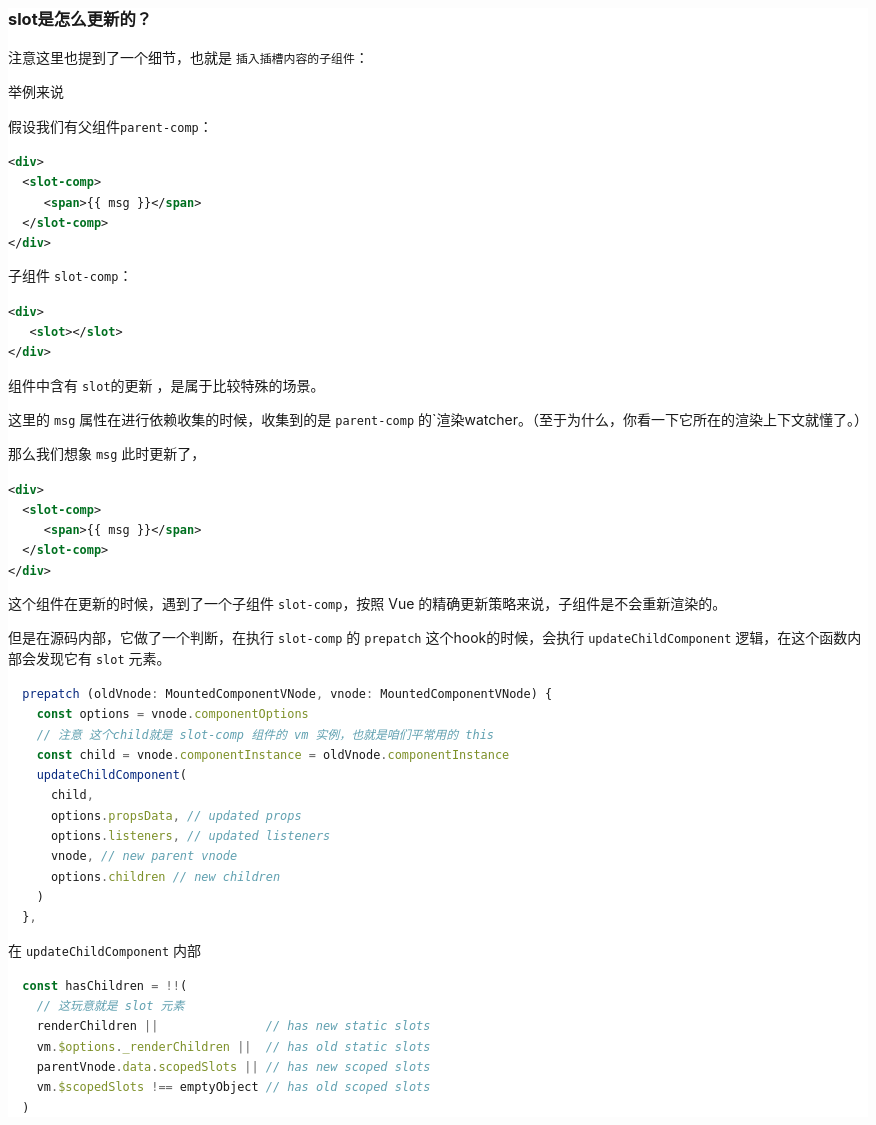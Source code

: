 ### slot是怎么更新的？
注意这里也提到了一个细节，也就是 `插入插槽内容的子组件`：

举例来说

假设我们有父组件`parent-comp`：
```xml
<div>
  <slot-comp>
     <span>{{ msg }}</span>
  </slot-comp>
</div>
```

子组件 `slot-comp`：
```xml
<div>
   <slot></slot>
</div>
```
组件中含有 `slot`的更新 ，是属于比较特殊的场景。

这里的 `msg` 属性在进行依赖收集的时候，收集到的是 `parent-comp` 的`渲染watcher。（至于为什么，你看一下它所在的渲染上下文就懂了。）

那么我们想象 `msg` 此时更新了，

```xml
<div>
  <slot-comp>
     <span>{{ msg }}</span>
  </slot-comp>
</div>
```

这个组件在更新的时候，遇到了一个子组件 `slot-comp`，按照 Vue 的精确更新策略来说，子组件是不会重新渲染的。

但是在源码内部，它做了一个判断，在执行 `slot-comp` 的 `prepatch` 这个hook的时候，会执行 `updateChildComponent` 逻辑，在这个函数内部会发现它有 `slot` 元素。
```js
  prepatch (oldVnode: MountedComponentVNode, vnode: MountedComponentVNode) {
    const options = vnode.componentOptions
    // 注意 这个child就是 slot-comp 组件的 vm 实例，也就是咱们平常用的 this
    const child = vnode.componentInstance = oldVnode.componentInstance
    updateChildComponent(
      child,
      options.propsData, // updated props
      options.listeners, // updated listeners
      vnode, // new parent vnode
      options.children // new children
    )
  },
```

在 `updateChildComponent` 内部
```js
  const hasChildren = !!(
    // 这玩意就是 slot 元素
    renderChildren ||               // has new static slots
    vm.$options._renderChildren ||  // has old static slots
    parentVnode.data.scopedSlots || // has new scoped slots
    vm.$scopedSlots !== emptyObject // has old scoped slots
  )
```

